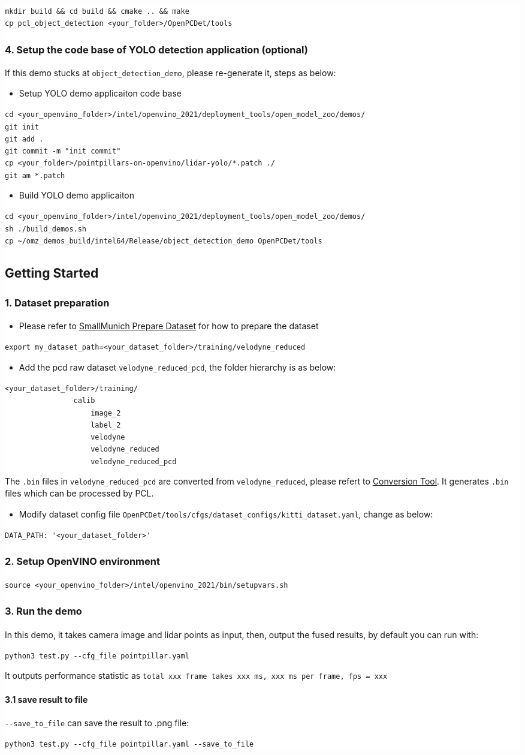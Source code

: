 ```
mkdir build && cd build && cmake .. && make
cp pcl_object_detection <your_folder>/OpenPCDet/tools
```
### 4. Setup the code base of YOLO detection application (optional)
If this demo stucks at `object_detection_demo`, please re-generate it, steps as below:
- Setup YOLO demo applicaiton code base
```
cd <your_openvino_folder>/intel/openvino_2021/deployment_tools/open_model_zoo/demos/
git init
git add .
git commit -m "init commit"
cp <your_folder>/pointpillars-on-openvino/lidar-yolo/*.patch ./
git am *.patch
```
- Build YOLO demo applicaiton
```
cd <your_openvino_folder>/intel/openvino_2021/deployment_tools/open_model_zoo/demos/
sh ./build_demos.sh
cp ~/omz_demos_build/intel64/Release/object_detection_demo OpenPCDet/tools
```

## Getting Started  <a name="Getting-Started2"></a>
### 1. Dataset preparation
- Please refer to [SmallMunich Prepare Dataset](https://github.com/SmallMunich/nutonomy_pointpillars#prepare-dataset) for how to prepare the dataset
```
export my_dataset_path=<your_dataset_folder>/training/velodyne_reduced
```
- Add the pcd raw dataset `velodyne_reduced_pcd`, the folder hierarchy is as below:
```
<your_dataset_folder>/training/
				calib
			        image_2
			        label_2
			        velodyne
			        velodyne_reduced
			        velodyne_reduced_pcd
```
The `.bin` files in `velodyne_reduced_pcd` are converted from `velodyne_reduced`, please refert to [Conversion Tool]( https://github.com/Qjizhi/kitti-velodyne-viewer). It generates `.bin` files which can be processed by PCL.
- Modify dataset config file `OpenPCDet/tools/cfgs/dataset_configs/kitti_dataset.yaml`, change as below:
```
DATA_PATH: '<your_dataset_folder>'
```
### 2. Setup OpenVINO environment 
```
source <your_openvino_folder>/intel/openvino_2021/bin/setupvars.sh
```
### 3. Run the demo
In this demo, it takes camera image and lidar points as input, then, output the fused results, by default you can run with:
```
python3 test.py --cfg_file pointpillar.yaml
```
It outputs performance statistic as `total xxx frame takes xxx ms, xxx ms per frame, fps = xxx`
#### 3.1 save result to file
`--save_to_file` can save the result to .png file:
```
python3 test.py --cfg_file pointpillar.yaml --save_to_file
```
